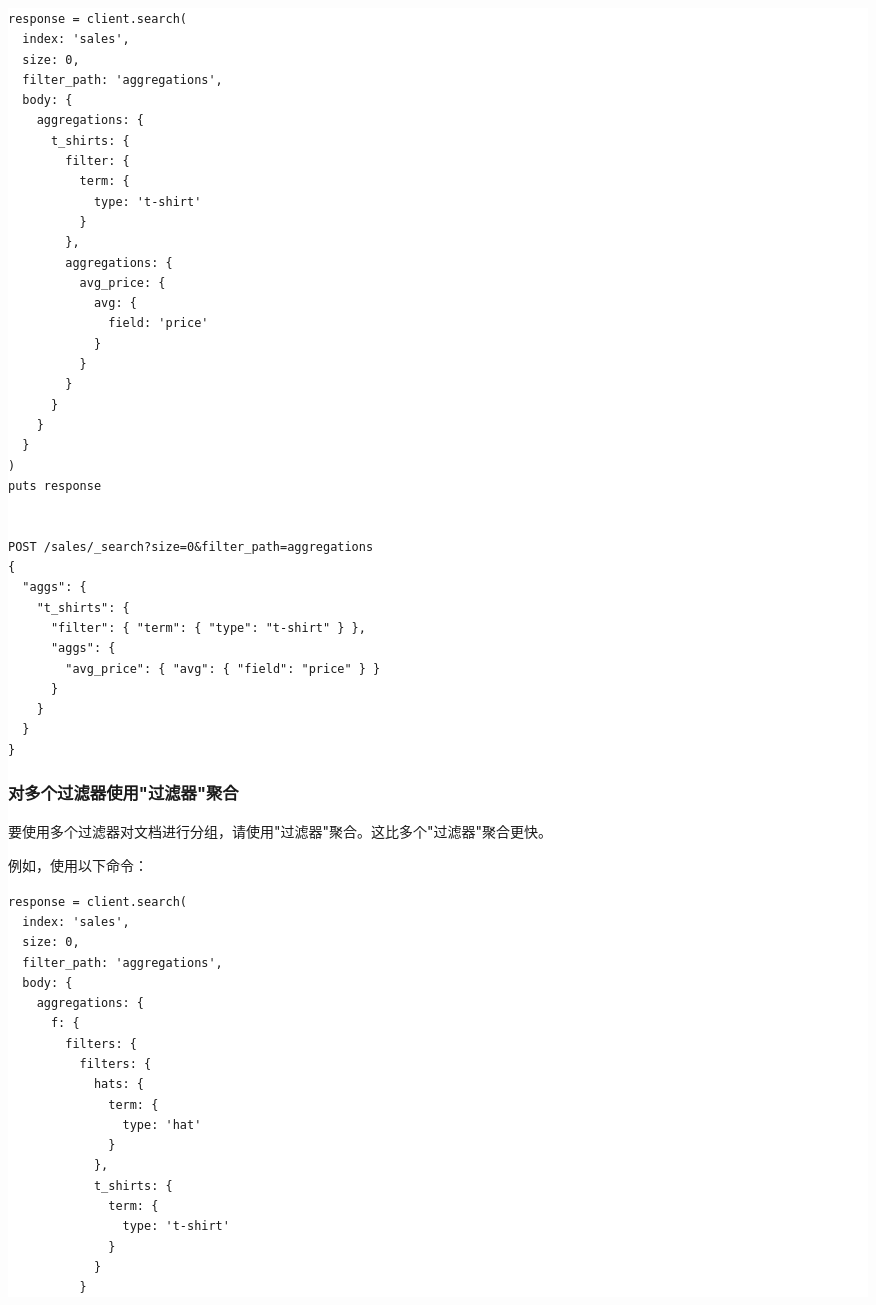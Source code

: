     
    response = client.search(
      index: 'sales',
      size: 0,
      filter_path: 'aggregations',
      body: {
        aggregations: {
          t_shirts: {
            filter: {
              term: {
                type: 't-shirt'
              }
            },
            aggregations: {
              avg_price: {
                avg: {
                  field: 'price'
                }
              }
            }
          }
        }
      }
    )
    puts response
    
    
    POST /sales/_search?size=0&filter_path=aggregations
    {
      "aggs": {
        "t_shirts": {
          "filter": { "term": { "type": "t-shirt" } },
          "aggs": {
            "avg_price": { "avg": { "field": "price" } }
          }
        }
      }
    }

### 对多个过滤器使用"过滤器"聚合

要使用多个过滤器对文档进行分组，请使用"过滤器"聚合。这比多个"过滤器"聚合更快。

例如，使用以下命令：

    
    
    response = client.search(
      index: 'sales',
      size: 0,
      filter_path: 'aggregations',
      body: {
        aggregations: {
          f: {
            filters: {
              filters: {
                hats: {
                  term: {
                    type: 'hat'
                  }
                },
                t_shirts: {
                  term: {
                    type: 't-shirt'
                  }
                }
              }